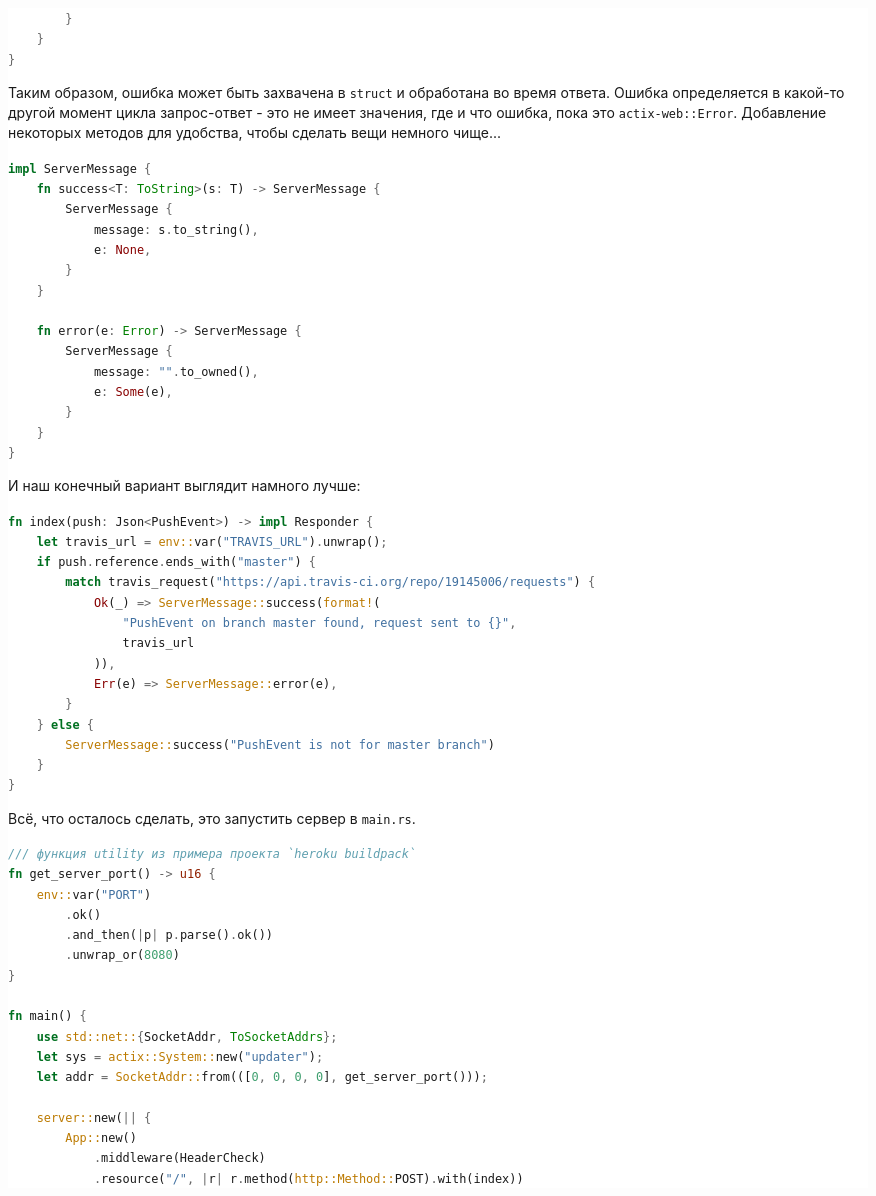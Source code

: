 ```rust
        }
    }
}
```

Таким образом, ошибка может быть захвачена в `struct` и обработана во время ответа.
Ошибка определяется в какой-то другой момент цикла запрос-ответ - это не имеет значения,
где и что ошибка, пока это `actix-web::Error`. Добавление некоторых методов для удобства,
чтобы сделать вещи немного чище...

```rust
impl ServerMessage {
    fn success<T: ToString>(s: T) -> ServerMessage {
        ServerMessage {
            message: s.to_string(),
            e: None,
        }
    }

    fn error(e: Error) -> ServerMessage {
        ServerMessage {
            message: "".to_owned(),
            e: Some(e),
        }
    }
}
```

И наш конечный вариант выглядит намного лучше:

```rust
fn index(push: Json<PushEvent>) -> impl Responder {
    let travis_url = env::var("TRAVIS_URL").unwrap();
    if push.reference.ends_with("master") {
        match travis_request("https://api.travis-ci.org/repo/19145006/requests") {
            Ok(_) => ServerMessage::success(format!(
                "PushEvent on branch master found, request sent to {}",
                travis_url
            )),
            Err(e) => ServerMessage::error(e),
        }
    } else {
        ServerMessage::success("PushEvent is not for master branch")
    }
}
```

Всё, что осталось сделать, это запустить сервер в `main.rs`.

```rust
/// функция utility из примера проекта `heroku buildpack`
fn get_server_port() -> u16 {
    env::var("PORT")
        .ok()
        .and_then(|p| p.parse().ok())
        .unwrap_or(8080)
}

fn main() {
    use std::net::{SocketAddr, ToSocketAddrs};
    let sys = actix::System::new("updater");
    let addr = SocketAddr::from(([0, 0, 0, 0], get_server_port()));

    server::new(|| {
        App::new()
            .middleware(HeaderCheck)
            .resource("/", |r| r.method(http::Method::POST).with(index))
```
